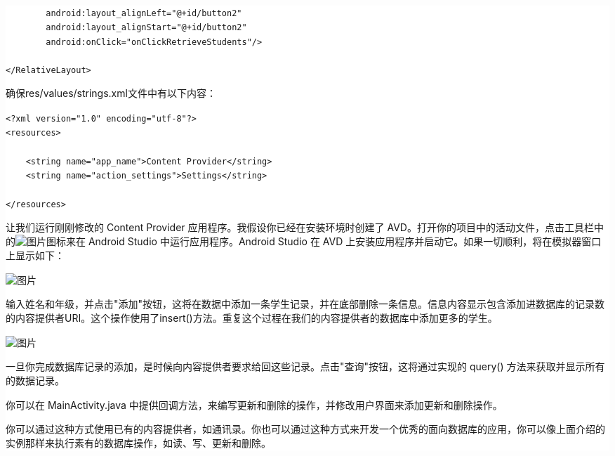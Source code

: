 ```
        android:layout_alignLeft="@+id/button2"
        android:layout_alignStart="@+id/button2"
        android:onClick="onClickRetrieveStudents"/>

</RelativeLayout>
```

确保res/values/strings.xml文件中有以下内容：

```
<?xml version="1.0" encoding="utf-8"?>
<resources>

    <string name="app_name">Content Provider</string>
    <string name="action_settings">Settings</string>

</resources>
```

让我们运行刚刚修改的 Content Provider 应用程序。我假设你已经在安装环境时创建了 AVD。打开你的项目中的活动文件，点击工具栏中的![图片](https://www.runoob.com/wp-content/uploads/2015/06/eclipse_run.png)图标来在 Android Studio 中运行应用程序。Android Studio 在 AVD 上安装应用程序并启动它。如果一切顺利，将在模拟器窗口上显示如下：

![图片](https://www.runoob.com/wp-content/uploads/2015/06/android_content_provider_1-1.png)

输入姓名和年级，并点击"添加"按钮，这将在数据中添加一条学生记录，并在底部删除一条信息。信息内容显示包含添加进数据库的记录数的内容提供者URI。这个操作使用了insert()方法。重复这个过程在我们的内容提供者的数据库中添加更多的学生。

![图片](https://www.runoob.com/wp-content/uploads/2015/06/android_content_provider_2-1.png)

一旦你完成数据库记录的添加，是时候向内容提供者要求给回这些记录。点击"查询"按钮，这将通过实现的 query() 方法来获取并显示所有的数据记录。

你可以在 MainActivity.java 中提供回调方法，来编写更新和删除的操作，并修改用户界面来添加更新和删除操作。

你可以通过这种方式使用已有的内容提供者，如通讯录。你也可以通过这种方式来开发一个优秀的面向数据库的应用，你可以像上面介绍的实例那样来执行素有的数据库操作，如读、写、更新和删除。